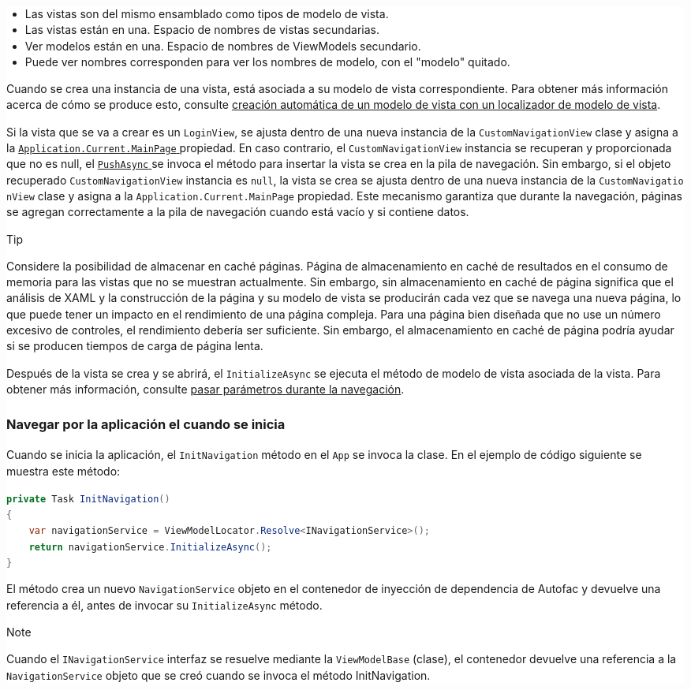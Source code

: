 -   Las vistas son del mismo ensamblado como tipos de modelo de vista.
-   Las vistas están en una. Espacio de nombres de vistas secundarias.
-   Ver modelos están en una. Espacio de nombres de ViewModels secundario.
-   Puede ver nombres corresponden para ver los nombres de modelo, con el "modelo" quitado.

Cuando se crea una instancia de una vista, está asociada a su modelo de vista correspondiente. Para obtener más información acerca de cómo se produce esto, consulte [creación automática de un modelo de vista con un localizador de modelo de vista](~/xamarin-forms/enterprise-application-patterns/mvvm.md#automatically_creating_a_view_model_with_a_view_model_locator).

Si la vista que se va a crear es un `LoginView`, se ajusta dentro de una nueva instancia de la `CustomNavigationView` clase y asigna a la [ `Application.Current.MainPage` ](https://developer.xamarin.com/api/property/Xamarin.Forms.Application.MainPage/) propiedad. En caso contrario, el `CustomNavigationView` instancia se recuperan y proporcionada que no es null, el [ `PushAsync` ](https://developer.xamarin.com/api/type/Xamarin.Forms.NavigationPage/) se invoca el método para insertar la vista se crea en la pila de navegación. Sin embargo, si el objeto recuperado `CustomNavigationView` instancia es `null`, la vista se crea se ajusta dentro de una nueva instancia de la `CustomNavigationView` clase y asigna a la `Application.Current.MainPage` propiedad. Este mecanismo garantiza que durante la navegación, páginas se agregan correctamente a la pila de navegación cuando está vacío y si contiene datos.

> [!TIP]
> Considere la posibilidad de almacenar en caché páginas. Página de almacenamiento en caché de resultados en el consumo de memoria para las vistas que no se muestran actualmente. Sin embargo, sin almacenamiento en caché de página significa que el análisis de XAML y la construcción de la página y su modelo de vista se producirán cada vez que se navega una nueva página, lo que puede tener un impacto en el rendimiento de una página compleja. Para una página bien diseñada que no use un número excesivo de controles, el rendimiento debería ser suficiente. Sin embargo, el almacenamiento en caché de página podría ayudar si se producen tiempos de carga de página lenta.

Después de la vista se crea y se abrirá, el `InitializeAsync` se ejecuta el método de modelo de vista asociada de la vista. Para obtener más información, consulte [pasar parámetros durante la navegación](#passing_parameters_during_navigation).

<a name="navigating_when_the_app_is_launched" />

### <a name="navigating-when-the-app-is-launched"></a>Navegar por la aplicación el cuando se inicia

Cuando se inicia la aplicación, el `InitNavigation` método en el `App` se invoca la clase. En el ejemplo de código siguiente se muestra este método:

```csharp
private Task InitNavigation()  
{  
    var navigationService = ViewModelLocator.Resolve<INavigationService>();  
    return navigationService.InitializeAsync();  
}
```

El método crea un nuevo `NavigationService` objeto en el contenedor de inyección de dependencia de Autofac y devuelve una referencia a él, antes de invocar su `InitializeAsync` método.

> [!NOTE]
> Cuando el `INavigationService` interfaz se resuelve mediante la `ViewModelBase` (clase), el contenedor devuelve una referencia a la `NavigationService` objeto que se creó cuando se invoca el método InitNavigation.
